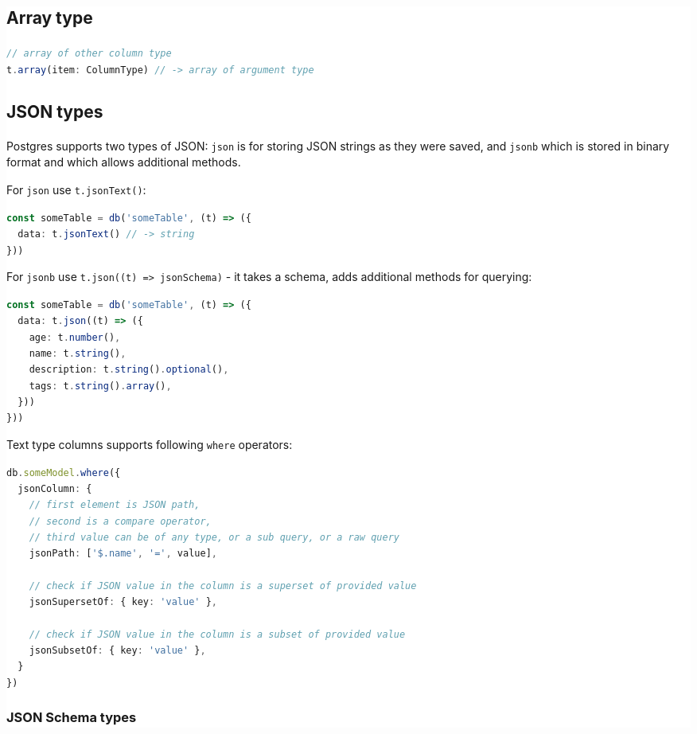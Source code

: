 ## Array type

```ts
// array of other column type
t.array(item: ColumnType) // -> array of argument type
```

## JSON types

Postgres supports two types of JSON: `json` is for storing JSON strings as they were saved, and `jsonb` which is stored in binary format and which allows additional methods.

For `json` use `t.jsonText()`:

```ts
const someTable = db('someTable', (t) => ({
  data: t.jsonText() // -> string
}))
```

For `jsonb` use `t.json((t) => jsonSchema)` - it takes a schema, adds additional methods for querying:

```ts
const someTable = db('someTable', (t) => ({
  data: t.json((t) => ({
    age: t.number(),
    name: t.string(),
    description: t.string().optional(),
    tags: t.string().array(),
  }))
}))
```

Text type columns supports following `where` operators:

```ts
db.someModel.where({
  jsonColumn: {
    // first element is JSON path,
    // second is a compare operator,
    // third value can be of any type, or a sub query, or a raw query
    jsonPath: ['$.name', '=', value],
    
    // check if JSON value in the column is a superset of provided value
    jsonSupersetOf: { key: 'value' },
    
    // check if JSON value in the column is a subset of provided value
    jsonSubsetOf: { key: 'value' },
  }
})
```

### JSON Schema types
